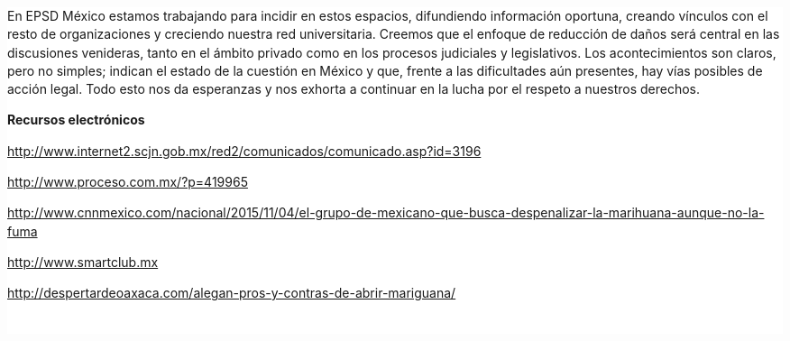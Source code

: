 </div>
</div>
<div id="contentsContainer">
<div id="contents">
<p id="E219"><span id="E220" class="qowt-font3-Arial">En EPSD México estamos trabajando para incidir en estos espacios, difundiendo información oportuna, creando vínculos con el resto de organizaciones y creciendo nuestra red universitaria. Creemos que el enfoque de reducción de daños será central en las discusiones venideras, tanto en el ámbito privado como en los procesos judiciales y legislativos. Los acontecimientos son claros, pero no simples; indican el estado de la cuestión en México y que, frente a las dificultades aún presentes, hay vías posibles de acción legal. Todo esto nos da esperanzas y nos exhorta a continuar en la lucha por el respeto a nuestros derechos.</span></p>
<p id="E222"><strong><span id="E223" class="qowt-font3-Arial">Recursos electrónicos</span></strong></p>
<p id="E225"><a id="E226" href="http://www.internet2.scjn.gob.mx/red2/comunicados/comunicado.asp?id=3196" target="_blank"><span id="E227" class="qowt-font3-Arial">http://www.internet2.scjn.gob.mx/red2/comunicados/comunicado.asp?id=3196</span></a><span id="E228" class="qowt-font3-Arial"> </span></p>
<p id="E230"><a id="E231" href="http://www.proceso.com.mx/?p=419965" target="_blank"><span id="E232" class="qowt-font3-Arial">http://www.proceso.com.mx/?p=419965</span></a><span id="E233" class="qowt-font3-Arial"> </span></p>
<p id="E235"><a id="E236" href="http://www.cnnmexico.com/nacional/2015/11/04/el-grupo-de-mexicano-que-busca-despenalizar-la-marihuana-aunque-no-la-fuma" target="_blank"><span id="E237" class="qowt-font3-Arial">http://www.cnnmexico.com/nacional/2015/11/04/el-grupo-de-mexicano-que-busca-despenalizar-la-marihuana-aunque-no-la-fuma</span></a><span id="E238" class="qowt-font3-Arial"> </span></p>
<p id="E240"><a id="E241" href="http://www.smartclub.mx/" target="_blank"><span id="E242" class="qowt-font3-Arial">http://www.smartclub.mx</span></a><span id="E243" class="qowt-font3-Arial"> </span></p>
<p id="E245"><a id="E246" href="http://despertardeoaxaca.com/alegan-pros-y-contras-de-abrir-mariguana/" target="_blank"><span id="E247" class="qowt-font3-Arial">http://despertardeoaxaca.com/alegan-pros-y-contras-de-abrir-mariguana/</span></a><span id="E248" class="qowt-font3-Arial"> </span></p>

</div>
</div>
</div>
&nbsp;
